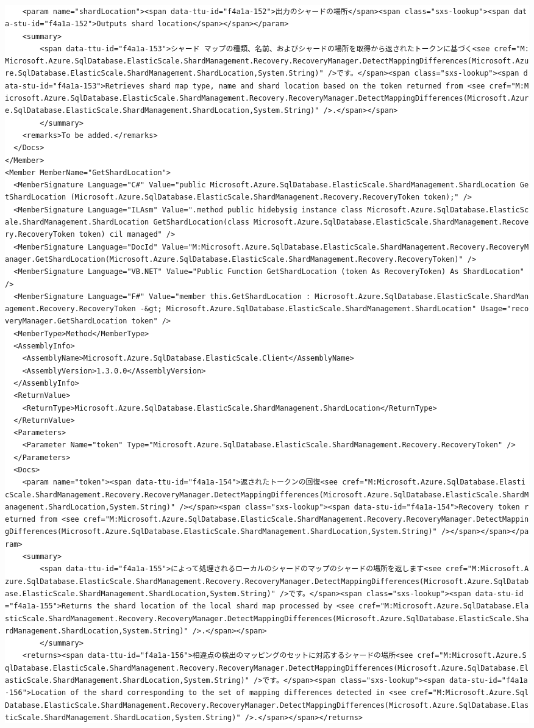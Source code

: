         <param name="shardLocation"><span data-ttu-id="f4a1a-152">出力のシャードの場所</span><span class="sxs-lookup"><span data-stu-id="f4a1a-152">Outputs shard location</span></span></param>
        <summary>
            <span data-ttu-id="f4a1a-153">シャード マップの種類、名前、およびシャードの場所を取得から返されたトークンに基づく<see cref="M:Microsoft.Azure.SqlDatabase.ElasticScale.ShardManagement.Recovery.RecoveryManager.DetectMappingDifferences(Microsoft.Azure.SqlDatabase.ElasticScale.ShardManagement.ShardLocation,System.String)" />です。</span><span class="sxs-lookup"><span data-stu-id="f4a1a-153">Retrieves shard map type, name and shard location based on the token returned from <see cref="M:Microsoft.Azure.SqlDatabase.ElasticScale.ShardManagement.Recovery.RecoveryManager.DetectMappingDifferences(Microsoft.Azure.SqlDatabase.ElasticScale.ShardManagement.ShardLocation,System.String)" />.</span></span>
            </summary>
        <remarks>To be added.</remarks>
      </Docs>
    </Member>
    <Member MemberName="GetShardLocation">
      <MemberSignature Language="C#" Value="public Microsoft.Azure.SqlDatabase.ElasticScale.ShardManagement.ShardLocation GetShardLocation (Microsoft.Azure.SqlDatabase.ElasticScale.ShardManagement.Recovery.RecoveryToken token);" />
      <MemberSignature Language="ILAsm" Value=".method public hidebysig instance class Microsoft.Azure.SqlDatabase.ElasticScale.ShardManagement.ShardLocation GetShardLocation(class Microsoft.Azure.SqlDatabase.ElasticScale.ShardManagement.Recovery.RecoveryToken token) cil managed" />
      <MemberSignature Language="DocId" Value="M:Microsoft.Azure.SqlDatabase.ElasticScale.ShardManagement.Recovery.RecoveryManager.GetShardLocation(Microsoft.Azure.SqlDatabase.ElasticScale.ShardManagement.Recovery.RecoveryToken)" />
      <MemberSignature Language="VB.NET" Value="Public Function GetShardLocation (token As RecoveryToken) As ShardLocation" />
      <MemberSignature Language="F#" Value="member this.GetShardLocation : Microsoft.Azure.SqlDatabase.ElasticScale.ShardManagement.Recovery.RecoveryToken -&gt; Microsoft.Azure.SqlDatabase.ElasticScale.ShardManagement.ShardLocation" Usage="recoveryManager.GetShardLocation token" />
      <MemberType>Method</MemberType>
      <AssemblyInfo>
        <AssemblyName>Microsoft.Azure.SqlDatabase.ElasticScale.Client</AssemblyName>
        <AssemblyVersion>1.3.0.0</AssemblyVersion>
      </AssemblyInfo>
      <ReturnValue>
        <ReturnType>Microsoft.Azure.SqlDatabase.ElasticScale.ShardManagement.ShardLocation</ReturnType>
      </ReturnValue>
      <Parameters>
        <Parameter Name="token" Type="Microsoft.Azure.SqlDatabase.ElasticScale.ShardManagement.Recovery.RecoveryToken" />
      </Parameters>
      <Docs>
        <param name="token"><span data-ttu-id="f4a1a-154">返されたトークンの回復<see cref="M:Microsoft.Azure.SqlDatabase.ElasticScale.ShardManagement.Recovery.RecoveryManager.DetectMappingDifferences(Microsoft.Azure.SqlDatabase.ElasticScale.ShardManagement.ShardLocation,System.String)" /></span><span class="sxs-lookup"><span data-stu-id="f4a1a-154">Recovery token returned from <see cref="M:Microsoft.Azure.SqlDatabase.ElasticScale.ShardManagement.Recovery.RecoveryManager.DetectMappingDifferences(Microsoft.Azure.SqlDatabase.ElasticScale.ShardManagement.ShardLocation,System.String)" /></span></span></param>
        <summary>
            <span data-ttu-id="f4a1a-155">によって処理されるローカルのシャードのマップのシャードの場所を返します<see cref="M:Microsoft.Azure.SqlDatabase.ElasticScale.ShardManagement.Recovery.RecoveryManager.DetectMappingDifferences(Microsoft.Azure.SqlDatabase.ElasticScale.ShardManagement.ShardLocation,System.String)" />です。</span><span class="sxs-lookup"><span data-stu-id="f4a1a-155">Returns the shard location of the local shard map processed by <see cref="M:Microsoft.Azure.SqlDatabase.ElasticScale.ShardManagement.Recovery.RecoveryManager.DetectMappingDifferences(Microsoft.Azure.SqlDatabase.ElasticScale.ShardManagement.ShardLocation,System.String)" />.</span></span>
            </summary>
        <returns><span data-ttu-id="f4a1a-156">相違点の検出のマッピングのセットに対応するシャードの場所<see cref="M:Microsoft.Azure.SqlDatabase.ElasticScale.ShardManagement.Recovery.RecoveryManager.DetectMappingDifferences(Microsoft.Azure.SqlDatabase.ElasticScale.ShardManagement.ShardLocation,System.String)" />です。</span><span class="sxs-lookup"><span data-stu-id="f4a1a-156">Location of the shard corresponding to the set of mapping differences detected in <see cref="M:Microsoft.Azure.SqlDatabase.ElasticScale.ShardManagement.Recovery.RecoveryManager.DetectMappingDifferences(Microsoft.Azure.SqlDatabase.ElasticScale.ShardManagement.ShardLocation,System.String)" />.</span></span></returns>